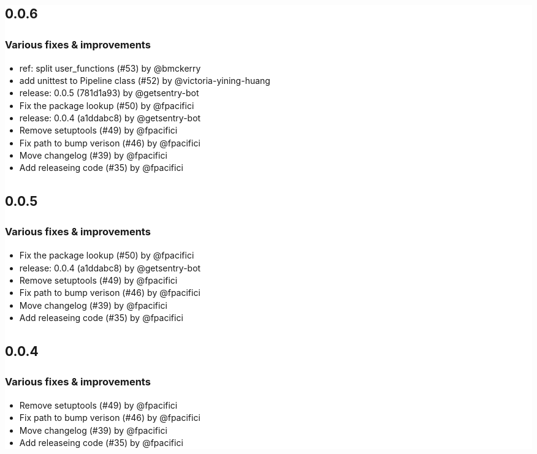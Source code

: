 ## 0.0.6

### Various fixes & improvements

- ref: split user_functions (#53) by @bmckerry
- add unittest to Pipeline class (#52) by @victoria-yining-huang
- release: 0.0.5 (781d1a93) by @getsentry-bot
- Fix the package lookup (#50) by @fpacifici
- release: 0.0.4 (a1ddabc8) by @getsentry-bot
- Remove setuptools (#49) by @fpacifici
- Fix path to bump verison (#46) by @fpacifici
- Move changelog (#39) by @fpacifici
- Add releaseing code (#35) by @fpacifici

## 0.0.5

### Various fixes & improvements

- Fix the package lookup (#50) by @fpacifici
- release: 0.0.4 (a1ddabc8) by @getsentry-bot
- Remove setuptools (#49) by @fpacifici
- Fix path to bump verison (#46) by @fpacifici
- Move changelog (#39) by @fpacifici
- Add releaseing code (#35) by @fpacifici

## 0.0.4

### Various fixes & improvements

- Remove setuptools (#49) by @fpacifici
- Fix path to bump verison (#46) by @fpacifici
- Move changelog (#39) by @fpacifici
- Add releaseing code (#35) by @fpacifici

